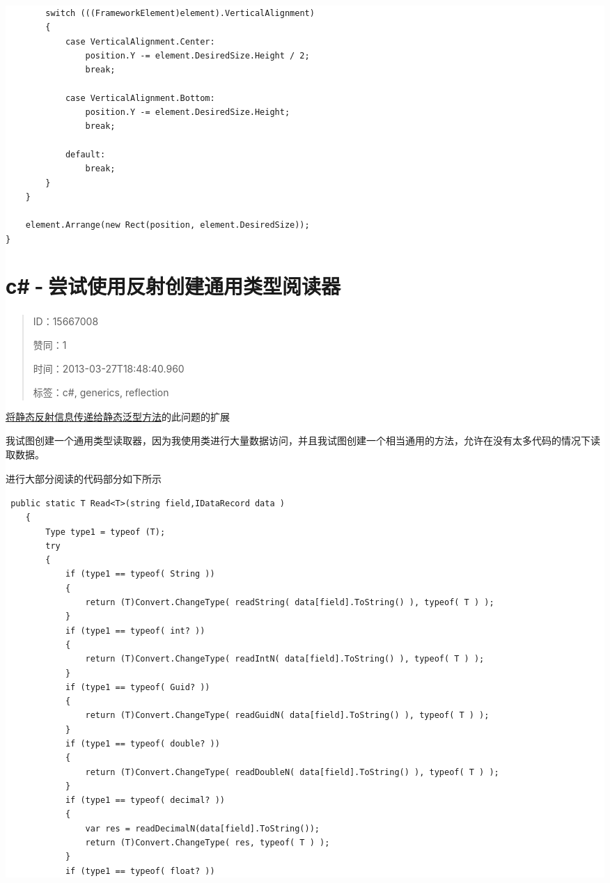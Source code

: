 ```
        switch (((FrameworkElement)element).VerticalAlignment)
        {
            case VerticalAlignment.Center:
                position.Y -= element.DesiredSize.Height / 2;
                break;

            case VerticalAlignment.Bottom:
                position.Y -= element.DesiredSize.Height;
                break;

            default:
                break;
        }
    }

    element.Arrange(new Rect(position, element.DesiredSize));
} 
```

# c# - 尝试使用反射创建通用类型阅读器

> ID：15667008
> 
> 赞同：1
> 
> 时间：2013-03-27T18:48:40.960
> 
> 标签：c#, generics, reflection

[将静态反射信息传递给静态泛型方法](https://stackoverflow.com/questions/15573791/passing-static-reflection-information-to-static-generic-methods)的此问题的扩展

我试图创建一个通用类型读取器，因为我使用类进行大量数据访问，并且我试图创建一个相当通用的方法，允许在没有太多代码的情况下读取数据。

进行大部分阅读的代码部分如下所示

```
 public static T Read<T>(string field,IDataRecord data )
    {
        Type type1 = typeof (T);
        try
        {
            if (type1 == typeof( String ))
            {
                return (T)Convert.ChangeType( readString( data[field].ToString() ), typeof( T ) );
            }
            if (type1 == typeof( int? ))
            {
                return (T)Convert.ChangeType( readIntN( data[field].ToString() ), typeof( T ) );
            }
            if (type1 == typeof( Guid? ))
            {
                return (T)Convert.ChangeType( readGuidN( data[field].ToString() ), typeof( T ) );
            }
            if (type1 == typeof( double? ))
            {
                return (T)Convert.ChangeType( readDoubleN( data[field].ToString() ), typeof( T ) );
            }
            if (type1 == typeof( decimal? ))
            {
                var res = readDecimalN(data[field].ToString());
                return (T)Convert.ChangeType( res, typeof( T ) );
            }
            if (type1 == typeof( float? ))
```